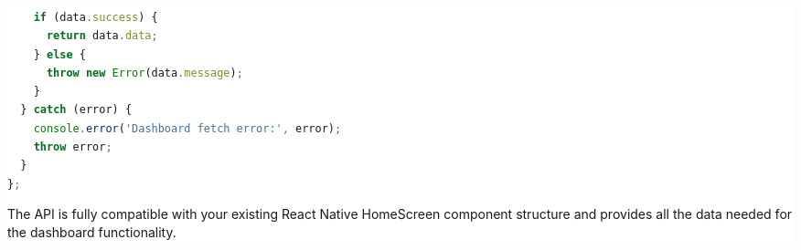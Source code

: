 ```javascript
    if (data.success) {
      return data.data;
    } else {
      throw new Error(data.message);
    }
  } catch (error) {
    console.error('Dashboard fetch error:', error);
    throw error;
  }
};
```

The API is fully compatible with your existing React Native HomeScreen component structure and provides all the data needed for the dashboard functionality.